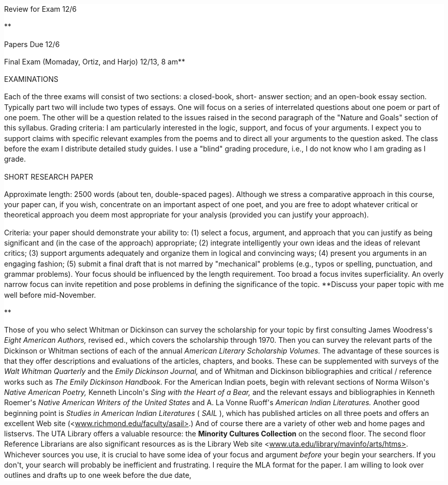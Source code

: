 Review for Exam 12/6

**

Papers Due 12/6

Final Exam (Momaday, Ortiz, and Harjo) 12/13, 8 am**

EXAMINATIONS

Each of the three exams will consist of two sections: a closed-book, short-
answer section; and an open-book essay section. Typically part two will
include two types of essays. One will focus on a series of interrelated
questions about one poem or part of one poem. The other will be a question
related to the issues raised in the second paragraph of the "Nature and Goals"
section of this syllabus. Grading criteria: I am particularly interested in
the logic, support, and focus of your arguments. I expect you to support
claims with specific relevant examples from the poems and to direct all your
arguments to the question asked. The class before the exam I distribute
detailed study guides. I use a "blind" grading procedure, i.e., I do not know
who I am grading as I grade.

SHORT RESEARCH PAPER

Approximate length: 2500 words (about ten, double-spaced pages). Although we
stress a comparative approach in this course, your paper can, if you wish,
concentrate on an important aspect of one poet, and you are free to adopt
whatever critical or theoretical approach you deem most appropriate for your
analysis (provided you can justify your approach).

Criteria: your paper should demonstrate your ability to: (1) select a focus,
argument, and approach that you can justify as being significant and (in the
case of the approach) appropriate; (2) integrate intelligently your own ideas
and the ideas of relevant critics; (3) support arguments adequately and
organize them in logical and convincing ways; (4) present you arguments in an
engaging fashion; (5) submit a final draft that is not marred by "mechanical"
problems (e.g., typos or spelling, punctuation, and grammar problems). Your
focus should be influenced by the length requirement. Too broad a focus
invites superficiality. An overly narrow focus can invite repetition and pose
problems in defining the significance of the topic. **Discuss your paper topic
with me well before mid-November.

**

Those of you who select Whitman or Dickinson can survey the scholarship for
your topic by first consulting James Woodress's _Eight American Authors,_
revised ed., which covers the scholarship through 1970. Then you can survey
the relevant parts of the Dickinson or Whitman sections of each of the annual
_American Literary Scholarship Volumes._ The advantage of these sources is
that they offer descriptions and evaluations of the articles, chapters, and
books. These can be supplemented with surveys of the _Walt Whitman Quarterly_
and the _Emily Dickinson Journal,_ and of Whitman and Dickinson bibliographies
and critical / reference works such as _The Emily Dickinson Handbook._ For the
American Indian poets, begin with relevant sections of Norma Wilson's _Native
American Poetry,_ Kenneth Lincoln's _Sing with the Heart of a Bear,_ and the
relevant essays and bibliographies in Kenneth Roemer's _Native American
Writers of the United States_ and A. La Vonne Ruoff's _American Indian
Literatures._ Another good beginning point is _Studies in American Indian
Literatures_ ( _SAIL_ ), which has published articles on all three poets and
offers an excellent Web site (<www.richmond.edu/faculty/asail>.) And of course
there are a variety of other web and home pages and listservs. The UTA Library
offers a valuable resource: the **Minority Cultures Collection** on the second
floor. The second floor Reference Librarians are also significant resources as
is the Library Web site <www.uta.edu/library/mavinfo/arts/htms>. Whichever
sources you use, it is crucial to have some idea of your focus and argument
_before_ your begin your searchers. If you don't, your search will probably be
inefficient and frustrating. I require the MLA format for the paper. I am
willing to look over outlines and drafts up to one week before the due date,